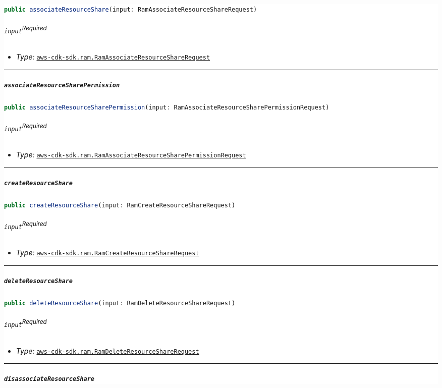 ```typescript
public associateResourceShare(input: RamAssociateResourceShareRequest)
```

###### `input`<sup>Required</sup> <a name="aws-cdk-sdk.ram.RamClient.parameter.input"></a>

- *Type:* [`aws-cdk-sdk.ram.RamAssociateResourceShareRequest`](#aws-cdk-sdk.ram.RamAssociateResourceShareRequest)

---

##### `associateResourceSharePermission` <a name="aws-cdk-sdk.ram.RamClient.associateResourceSharePermission"></a>

```typescript
public associateResourceSharePermission(input: RamAssociateResourceSharePermissionRequest)
```

###### `input`<sup>Required</sup> <a name="aws-cdk-sdk.ram.RamClient.parameter.input"></a>

- *Type:* [`aws-cdk-sdk.ram.RamAssociateResourceSharePermissionRequest`](#aws-cdk-sdk.ram.RamAssociateResourceSharePermissionRequest)

---

##### `createResourceShare` <a name="aws-cdk-sdk.ram.RamClient.createResourceShare"></a>

```typescript
public createResourceShare(input: RamCreateResourceShareRequest)
```

###### `input`<sup>Required</sup> <a name="aws-cdk-sdk.ram.RamClient.parameter.input"></a>

- *Type:* [`aws-cdk-sdk.ram.RamCreateResourceShareRequest`](#aws-cdk-sdk.ram.RamCreateResourceShareRequest)

---

##### `deleteResourceShare` <a name="aws-cdk-sdk.ram.RamClient.deleteResourceShare"></a>

```typescript
public deleteResourceShare(input: RamDeleteResourceShareRequest)
```

###### `input`<sup>Required</sup> <a name="aws-cdk-sdk.ram.RamClient.parameter.input"></a>

- *Type:* [`aws-cdk-sdk.ram.RamDeleteResourceShareRequest`](#aws-cdk-sdk.ram.RamDeleteResourceShareRequest)

---

##### `disassociateResourceShare` <a name="aws-cdk-sdk.ram.RamClient.disassociateResourceShare"></a>
